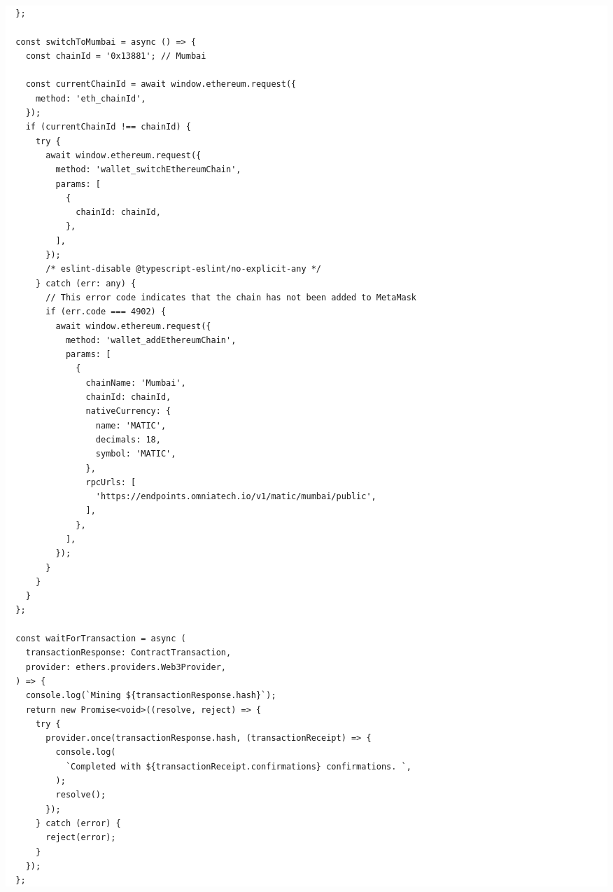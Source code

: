 ```tsx
  };

  const switchToMumbai = async () => {
    const chainId = '0x13881'; // Mumbai

    const currentChainId = await window.ethereum.request({
      method: 'eth_chainId',
    });
    if (currentChainId !== chainId) {
      try {
        await window.ethereum.request({
          method: 'wallet_switchEthereumChain',
          params: [
            {
              chainId: chainId,
            },
          ],
        });
        /* eslint-disable @typescript-eslint/no-explicit-any */
      } catch (err: any) {
        // This error code indicates that the chain has not been added to MetaMask
        if (err.code === 4902) {
          await window.ethereum.request({
            method: 'wallet_addEthereumChain',
            params: [
              {
                chainName: 'Mumbai',
                chainId: chainId,
                nativeCurrency: {
                  name: 'MATIC',
                  decimals: 18,
                  symbol: 'MATIC',
                },
                rpcUrls: [
                  'https://endpoints.omniatech.io/v1/matic/mumbai/public',
                ],
              },
            ],
          });
        }
      }
    }
  };

  const waitForTransaction = async (
    transactionResponse: ContractTransaction,
    provider: ethers.providers.Web3Provider,
  ) => {
    console.log(`Mining ${transactionResponse.hash}`);
    return new Promise<void>((resolve, reject) => {
      try {
        provider.once(transactionResponse.hash, (transactionReceipt) => {
          console.log(
            `Completed with ${transactionReceipt.confirmations} confirmations. `,
          );
          resolve();
        });
      } catch (error) {
        reject(error);
      }
    });
  };

```